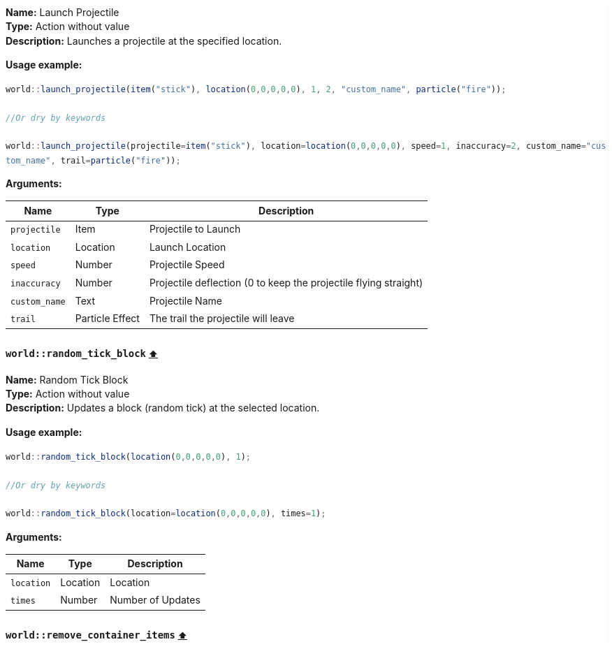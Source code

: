 **Name:** Launch Projectile\
**Type:** Action without value\
**Description:** Launches a projectile at the specified location.

**Usage example:** 
```ts
world::launch_projectile(item("stick"), location(0,0,0,0,0), 1, 2, "custom_name", particle("fire"));

//Or dry by keywords

world::launch_projectile(projectile=item("stick"), location=location(0,0,0,0,0), speed=1, inaccuracy=2, custom_name="custom_name", trail=particle("fire"));
```

**Arguments:**

| **Name**      | **Type**        | **Description**                                                  |
| ------------- | --------------- | ---------------------------------------------------------------- |
| `projectile`  | Item            | Projectile to Launch                                             |
| `location`    | Location        | Launch Location                                                  |
| `speed`       | Number          | Projectile Speed                                                 |
| `inaccuracy`  | Number          | Projectile deflection (0 to keep the projectile flying straight) |
| `custom_name` | Text            | Projectile Name                                                  |
| `trail`       | Particle Effect | The trail the projectile will leave                              |
<h3 id=game_random_tick_block>
  <code>world::random_tick_block</code>
  <a href="#" style="font-size: 12px; margin-left:">⬆️</a>
</h3>

**Name:** Random Tick Block\
**Type:** Action without value\
**Description:** Updates a block (random tick) at the selected location.

**Usage example:** 
```ts
world::random_tick_block(location(0,0,0,0,0), 1);

//Or dry by keywords

world::random_tick_block(location=location(0,0,0,0,0), times=1);
```

**Arguments:**

| **Name**   | **Type** | **Description**   |
| ---------- | -------- | ----------------- |
| `location` | Location | Location          |
| `times`    | Number   | Number of Updates |
<h3 id=game_remove_container_items>
  <code>world::remove_container_items</code>
  <a href="#" style="font-size: 12px; margin-left:">⬆️</a>
</h3>
